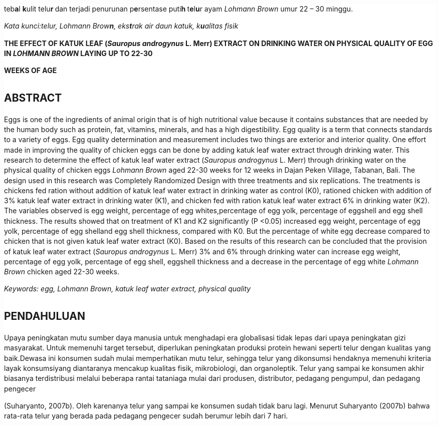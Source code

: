 teb</span><span class="font7" style="font-weight:bold;">a</span><span class="font7">l </span><span class="font7" style="font-weight:bold;">k</span><span class="font7">ulit telu</span><span class="font7" style="font-weight:bold;">r </span><span class="font7">dan terjadi penurunan p</span><span class="font7" style="font-weight:bold;">e</span><span class="font7">rsentase puti</span><span class="font7" style="font-weight:bold;">h </span><span class="font7">t</span><span class="font7" style="font-weight:bold;">e</span><span class="font7">l</span><span class="font7" style="font-weight:bold;">u</span><span class="font7">r ayam </span><span class="font7" style="font-style:italic;">Lohmann Brown </span><span class="font7">umur 22 – 30 minggu.</span></p>
<p><span class="font7" style="font-style:italic;">Kata kunci:telur, Lohmann Brow</span><span class="font7" style="font-weight:bold;font-style:italic;">n</span><span class="font7" style="font-style:italic;">, eks</span><span class="font7" style="font-weight:bold;font-style:italic;">t</span><span class="font7" style="font-style:italic;">rak air daun katuk, k</span><span class="font7" style="font-weight:bold;font-style:italic;">u</span><span class="font7" style="font-style:italic;">alitas fisik</span></p>
<p><span class="font8" style="font-weight:bold;">THE EFFECT OF KATUK LEAF (</span><span class="font8" style="font-weight:bold;font-style:italic;">Sauropus androgynus</span><span class="font8" style="font-weight:bold;"> L. Merr) EXTRACT ON DRINKING WATER ON PHYSICAL QUALITY OF EGG IN </span><span class="font8" style="font-weight:bold;font-style:italic;">LOHMANN BROWN</span><span class="font8" style="font-weight:bold;"> LAYING UP TO 22-30</span></p>
<p><span class="font8" style="font-weight:bold;">WEEKS OF AGE</span></p>
<h2><a name="bookmark4"></a><span class="font7" style="font-weight:bold;"><a name="bookmark5"></a>ABSTRACT</span></h2>
<p><span class="font7">Eggs is one of the ingredients of animal origin that is of high nutritional value because it contains substances that are needed by the human body such as protein, fat, vitamins, minerals, and has a high digestibility. Egg quality is a term that connects standards to a variety of eggs. Egg quality determination and measurement includes two things are exterior and interior quality. One effort made in improving the quality of chicken eggs can be done by adding katuk leaf water extract through drinking water. This research to determine the effect of katuk leaf water extract (</span><span class="font7" style="font-style:italic;">Sauropus androgynus</span><span class="font7"> L. Merr) through drinking water on the physical quality of chicken eggs </span><span class="font7" style="font-style:italic;">Lohmann Brown</span><span class="font7"> aged 22-30 weeks for 12 weeks in Dajan Peken Village, Tabanan, Bali. The design used in this research was Completely Randomized Design with three treatments and six replications. The treatments is chickens fed ration without addition of katuk leaf water extract in drinking water as control (K0), rationed chicken with addition of 3% katuk leaf water extract in drinking water (K1), and chicken fed with ration katuk leaf water extract 6% in drinking water (K2). The variables observed is egg weight, percentage of egg whites,percentage of egg yolk, percentage of eggshell and egg shell thickness. The results showed that on treatment of K1 and K2 significantly (P &lt;0.05) increased egg weight, percentage of egg yolk, percentage of egg shelland egg shell thickness, compared with K0. But the percentage of white egg decrease compared to chicken that is not given katuk leaf water extract (K0). Based on the results of this research can be concluded that the provision of katuk leaf water extract (</span><span class="font7" style="font-style:italic;">Sauropus androgynus</span><span class="font7"> L. Merr) 3% and 6% through drinking water can increase egg weight, percentage of egg yolk, percentage of egg shell, eggshell thickness and a decrease in the percentage of egg white </span><span class="font7" style="font-style:italic;">Lohmann Brown</span><span class="font7"> chicken aged 22-30 weeks.</span></p>
<p><span class="font7" style="font-style:italic;">Keywords: egg, Lohmann Brown, katuk leaf water extract, physical quality</span></p>
<h2><a name="bookmark6"></a><span class="font7" style="font-weight:bold;"><a name="bookmark7"></a>PENDAHULUAN</span></h2>
<p><span class="font7">Upaya peningkatan mutu sumber daya manusia untuk menghadapi era globalisasi tidak lepas dari upaya peningkatan gizi masyarakat. Untuk memenuhi target tersebut, diperlukan peningkatan produksi protein hewani seperti telur dengan kualitas yang baik.Dewasa ini konsumen sudah mulai memperhatikan mutu telur, sehingga telur yang dikonsumsi hendaknya memenuhi kriteria layak konsumsiyang diantaranya mencakup kualitas fisik, mikrobiologi, dan organoleptik. Telur yang sampai ke konsumen akhir biasanya terdistribusi melalui beberapa rantai tataniaga mulai dari produsen, distributor, pedagang pengumpul, dan pedagang pengecer</span></p>
<p><span class="font7">(Suharyanto, 2007b). Oleh karenanya telur yang sampai ke konsumen sudah tidak baru lagi. Menurut Suharyanto (2007b) bahwa rata-rata telur yang berada pada pedagang pengecer sudah berumur lebih dari 7 hari.</span></p>